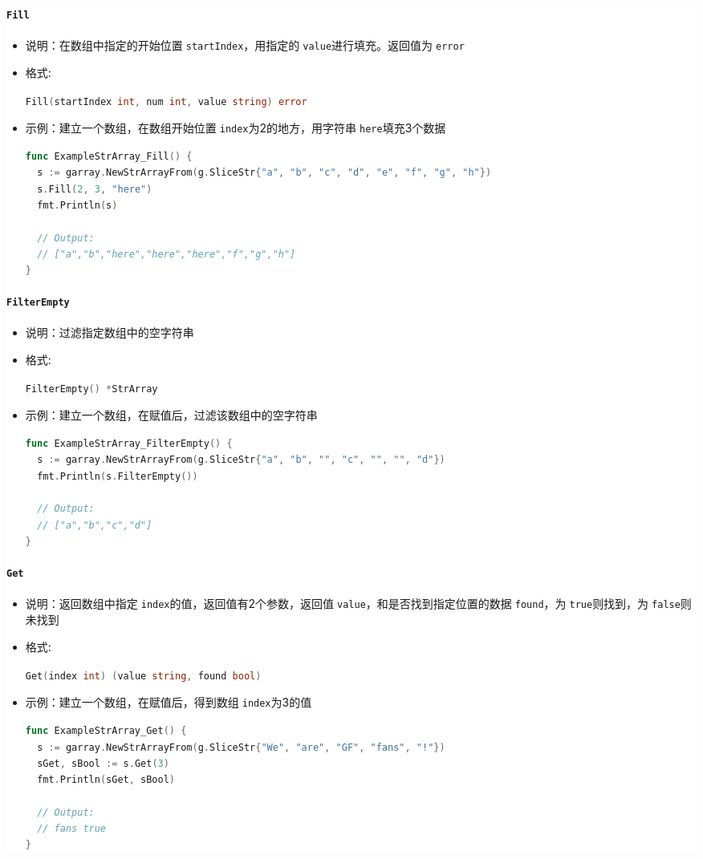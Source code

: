 #### `Fill`

* 说明：在数组中指定的开始位置 `startIndex`，用指定的 `value`进行填充。返回值为 `error`
* 格式:

  ```go
  Fill(startIndex int, num int, value string) error
  ```
* 示例：建立一个数组，在数组开始位置 `index`为2的地方，用字符串 `here`填充3个数据

  ```go
  func ExampleStrArray_Fill() {
  	s := garray.NewStrArrayFrom(g.SliceStr{"a", "b", "c", "d", "e", "f", "g", "h"})
  	s.Fill(2, 3, "here")
  	fmt.Println(s)

  	// Output:
  	// ["a","b","here","here","here","f","g","h"]
  }
  ```

#### `FilterEmpty`

* 说明：过滤指定数组中的空字符串
* 格式:

  ```go
  FilterEmpty() *StrArray
  ```
* 示例：建立一个数组，在赋值后，过滤该数组中的空字符串

  ```go
  func ExampleStrArray_FilterEmpty() {
  	s := garray.NewStrArrayFrom(g.SliceStr{"a", "b", "", "c", "", "", "d"})
  	fmt.Println(s.FilterEmpty())

  	// Output:
  	// ["a","b","c","d"]
  }
  ```

#### `Get`

* 说明：返回数组中指定 `index`的值，返回值有2个参数，返回值 `value`，和是否找到指定位置的数据 `found`，为 `true`则找到，为 `false`则未找到
* 格式:

  ```go
  Get(index int) (value string, found bool) 
  ```
* 示例：建立一个数组，在赋值后，得到数组 `index`为3的值

  ```go
  func ExampleStrArray_Get() {
  	s := garray.NewStrArrayFrom(g.SliceStr{"We", "are", "GF", "fans", "!"})
  	sGet, sBool := s.Get(3)
  	fmt.Println(sGet, sBool)

  	// Output:
  	// fans true
  }
  ```
